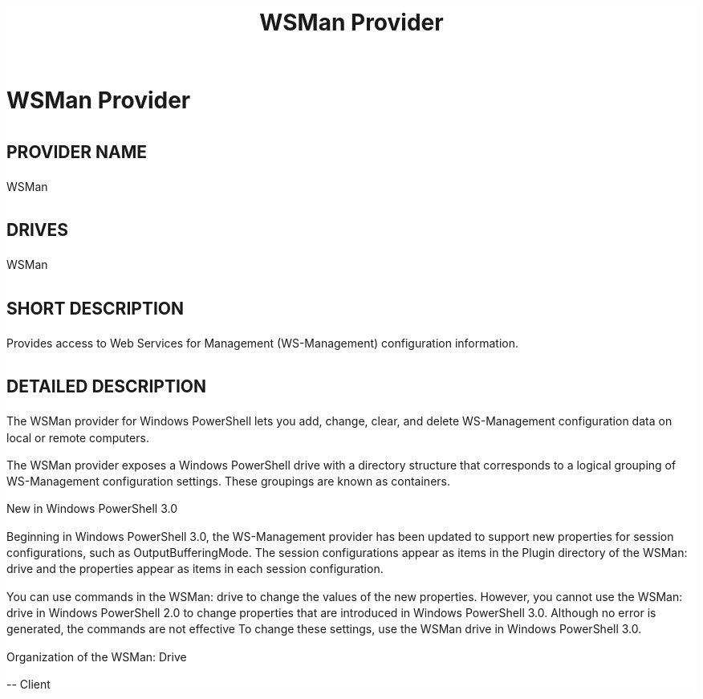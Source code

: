 ﻿---
title: "WSMan Provider"
ms.custom: na
ms.date: 07/31/2015
ms.reviewer: na
ms.suite: na
ms.tgt_pltfrm: na
ms.topic: article
applies_to:
  - Windows PowerShell 4.0
  - Windows PowerShell 5.0
caps.latest.revision: 6
manager: stevenka
online version: http://go.microsoft.com/fwlink/?LinkId=834980
---
# WSMan Provider
## PROVIDER NAME  
 WSMan  

## DRIVES  
 WSMan  

## SHORT DESCRIPTION  
 Provides access to Web Services for Management (WS-Management) configuration information.  

## DETAILED DESCRIPTION  
 The WSMan provider for Windows PowerShell lets you add, change, clear, and delete WS-Management configuration data on local or remote computers.  

 The WSMan provider exposes a Windows PowerShell drive with a directory structure that corresponds to a logical grouping of WS-Management configuration settings. These groupings are known as containers.  

 New in Windows PowerShell 3.0  

 Beginning in Windows PowerShell 3.0, the WS-Management provider has been updated to support new properties for session configurations, such as OutputBufferingMode. The session configurations appear as items in the Plugin directory of the WSMan: drive and the properties appear as items in each session configuration.  

 You can use commands in the WSMan: drive to change the values of the new properties. However, you cannot use the WSMan: drive in Windows PowerShell 2.0 to change properties that are introduced in Windows PowerShell 3.0. Although no error is generated, the commands are not effective To change these settings, use the WSMan drive in Windows PowerShell 3.0.  

 Organization of the WSMan: Drive  

 -- Client  
